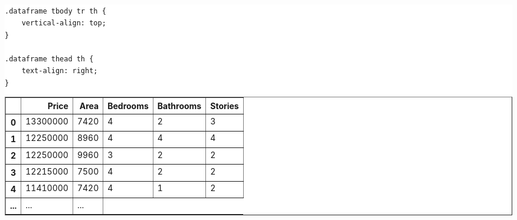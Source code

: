     .dataframe tbody tr th {
        vertical-align: top;
    }

    .dataframe thead th {
        text-align: right;
    }
</style>
<table border="1" class="dataframe">
  <thead>
    <tr style="text-align: right;">
      <th></th>
      <th>Price</th>
      <th>Area</th>
      <th>Bedrooms</th>
      <th>Bathrooms</th>
      <th>Stories</th>
    </tr>
  </thead>
  <tbody>
    <tr>
      <th>0</th>
      <td>13300000</td>
      <td>7420</td>
      <td>4</td>
      <td>2</td>
      <td>3</td>
    </tr>
    <tr>
      <th>1</th>
      <td>12250000</td>
      <td>8960</td>
      <td>4</td>
      <td>4</td>
      <td>4</td>
    </tr>
    <tr>
      <th>2</th>
      <td>12250000</td>
      <td>9960</td>
      <td>3</td>
      <td>2</td>
      <td>2</td>
    </tr>
    <tr>
      <th>3</th>
      <td>12215000</td>
      <td>7500</td>
      <td>4</td>
      <td>2</td>
      <td>2</td>
    </tr>
    <tr>
      <th>4</th>
      <td>11410000</td>
      <td>7420</td>
      <td>4</td>
      <td>1</td>
      <td>2</td>
    </tr>
    <tr>
      <th>...</th>
      <td>...</td>
      <td>...</td>